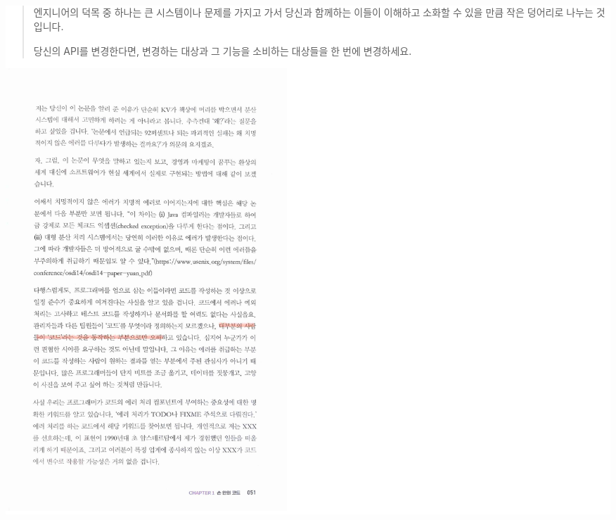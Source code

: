 > 엔지니어의 덕목 중 하나는 큰 시스템이나 문제를 가지고 가서 당신과 함께하는 이들이 이해하고 소화할 수 있을 만큼 작은 덩어리로 나누는 것입니다.
>
> 당신의 API를 변경한다면, 변경하는 대상과 그 기능을 소비하는 대상들을 한 번에 변경하세요.

<img src="kode_vicious/6.jpg" width="400"/>
